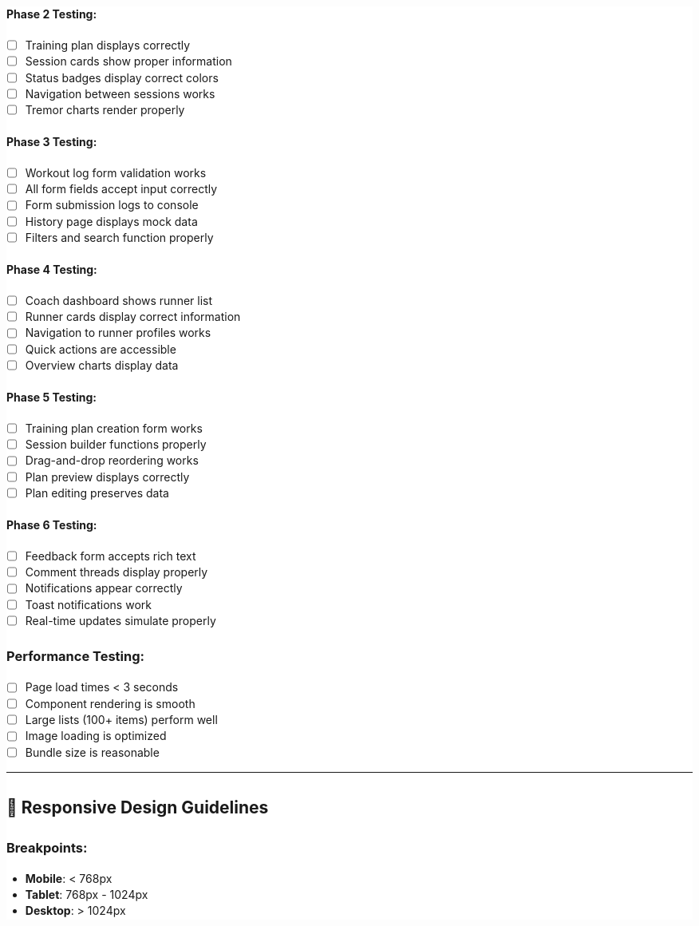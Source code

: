 #### Phase 2 Testing:
- [ ] Training plan displays correctly
- [ ] Session cards show proper information
- [ ] Status badges display correct colors
- [ ] Navigation between sessions works
- [ ] Tremor charts render properly

#### Phase 3 Testing:
- [ ] Workout log form validation works
- [ ] All form fields accept input correctly
- [ ] Form submission logs to console
- [ ] History page displays mock data
- [ ] Filters and search function properly

#### Phase 4 Testing:
- [ ] Coach dashboard shows runner list
- [ ] Runner cards display correct information
- [ ] Navigation to runner profiles works
- [ ] Quick actions are accessible
- [ ] Overview charts display data

#### Phase 5 Testing:
- [ ] Training plan creation form works
- [ ] Session builder functions properly
- [ ] Drag-and-drop reordering works
- [ ] Plan preview displays correctly
- [ ] Plan editing preserves data

#### Phase 6 Testing:
- [ ] Feedback form accepts rich text
- [ ] Comment threads display properly
- [ ] Notifications appear correctly
- [ ] Toast notifications work
- [ ] Real-time updates simulate properly

### Performance Testing:
- [ ] Page load times < 3 seconds
- [ ] Component rendering is smooth
- [ ] Large lists (100+ items) perform well
- [ ] Image loading is optimized
- [ ] Bundle size is reasonable

---

## 📱 Responsive Design Guidelines

### Breakpoints:
- **Mobile**: < 768px
- **Tablet**: 768px - 1024px
- **Desktop**: > 1024px
